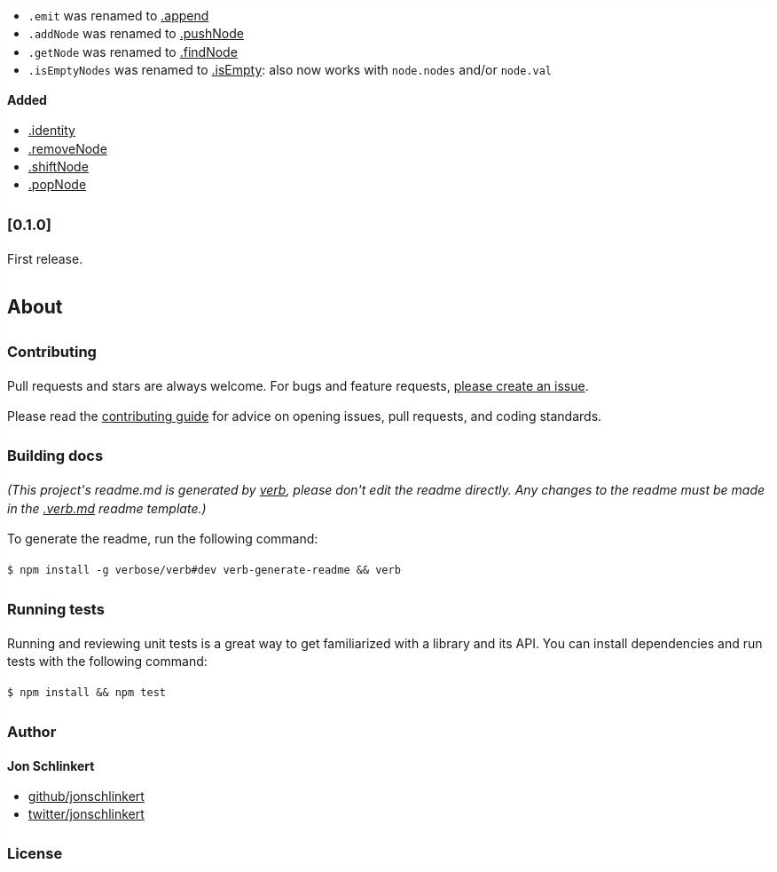 <ul>
<li><code>.emit</code> was renamed to <a href="#append">.append</a></li>
<li><code>.addNode</code> was renamed to <a href="#pushNode">.pushNode</a></li>
<li><code>.getNode</code> was renamed to <a href="#findNode">.findNode</a></li>
<li><code>.isEmptyNodes</code> was renamed to <a href="#isEmpty">.isEmpty</a>: also now works with <code>node.nodes</code> and/or <code>node.val</code></li>
</ul>

<p><strong>Added</strong></p>

<ul>
<li><a href="#identity">.identity</a></li>
<li><a href="#removeNode">.removeNode</a></li>
<li><a href="#shiftNode">.shiftNode</a></li>
<li><a href="#popNode">.popNode</a></li>
</ul>

<h3 id="0.1.0">[0.1.0]</h3>

<p>First release.</p>

<h2 id="about">About</h2>

<h3 id="contributing">Contributing</h3>

<p>Pull requests and stars are always welcome. For bugs and feature requests, <a href="../../issues/new">please create an issue</a>.</p>

<p>Please read the <a href=".github/contributing.md">contributing guide</a> for advice on opening issues, pull requests, and coding standards.</p>

<h3 id="building-docs">Building docs</h3>

<p><em>(This project's readme.md is generated by <a href="https://github.com/verbose/verb-generate-readme">verb</a>, please don't edit the readme directly. Any changes to the readme must be made in the <a href=".verb.md">.verb.md</a> readme template.)</em></p>

<p>To generate the readme, run the following command:</p>

<pre><code class="sh">$ npm install -g verbose/verb#dev verb-generate-readme &amp;&amp; verb
</code></pre>

<h3 id="running-tests">Running tests</h3>

<p>Running and reviewing unit tests is a great way to get familiarized with a library and its API. You can install dependencies and run tests with the following command:</p>

<pre><code class="sh">$ npm install &amp;&amp; npm test
</code></pre>

<h3 id="author">Author</h3>

<p><strong>Jon Schlinkert</strong></p>

<ul>
<li><a href="https://github.com/jonschlinkert">github/jonschlinkert</a></li>
<li><a href="https://twitter.com/jonschlinkert">twitter/jonschlinkert</a></li>
</ul>

<h3 id="license">License</h3>
